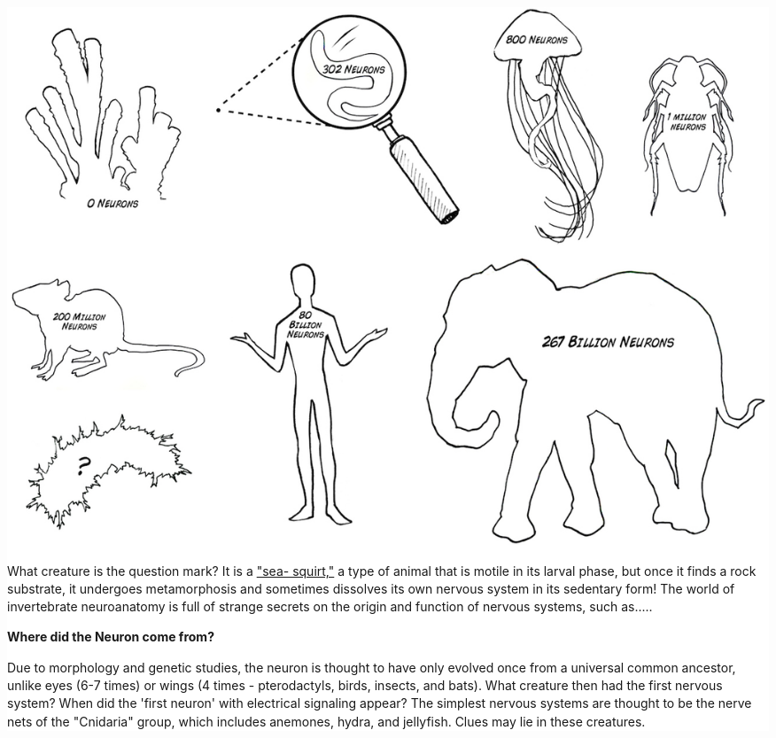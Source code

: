 [ ![](./img/neurongroup_web.jpg)](img/neurongroup_web.jpg)

What creature is the question mark? It is a ["sea-
squirt,"](https://en.wikipedia.org/wiki/Ascidiacea) a type of animal that is
motile in its larval phase, but once it finds a rock substrate, it undergoes
metamorphosis and sometimes dissolves its own nervous system in its sedentary
form! The world of invertebrate neuroanatomy is full of strange secrets on the
origin and function of nervous systems, such as.....

**Where did the Neuron come from?**

Due to morphology and genetic studies, the neuron is thought to have only
evolved once from a universal common ancestor, unlike eyes (6-7 times) or
wings (4 times - pterodactyls, birds, insects, and bats). What creature then
had the first nervous system? When did the 'first neuron' with electrical
signaling appear? The simplest nervous systems are thought to be the nerve
nets of the "Cnidaria" group, which includes anemones, hydra, and jellyfish.
Clues may lie in these creatures.
